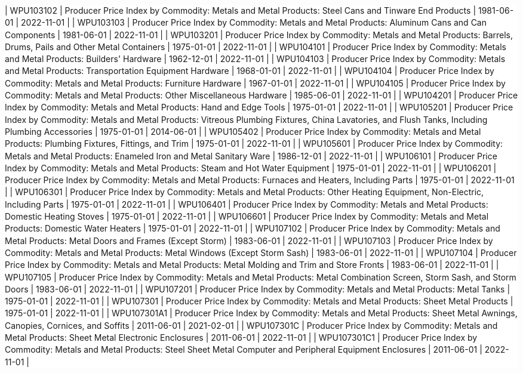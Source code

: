 | WPU103102     | Producer Price Index by Commodity: Metals and Metal Products: Steel Cans and Tinware End Products                                                                            | 1981-06-01          | 2022-11-01        |
| WPU103103     | Producer Price Index by Commodity: Metals and Metal Products: Aluminum Cans and Can Components                                                                               | 1981-06-01          | 2022-11-01        |
| WPU103201     | Producer Price Index by Commodity: Metals and Metal Products: Barrels, Drums, Pails and Other Metal Containers                                                               | 1975-01-01          | 2022-11-01        |
| WPU104101     | Producer Price Index by Commodity: Metals and Metal Products: Builders' Hardware                                                                                             | 1962-12-01          | 2022-11-01        |
| WPU104103     | Producer Price Index by Commodity: Metals and Metal Products: Transportation Equipment Hardware                                                                              | 1968-01-01          | 2022-11-01        |
| WPU104104     | Producer Price Index by Commodity: Metals and Metal Products: Furniture Hardware                                                                                             | 1967-01-01          | 2022-11-01        |
| WPU104105     | Producer Price Index by Commodity: Metals and Metal Products: Other Miscellaneous Hardware                                                                                   | 1985-06-01          | 2022-11-01        |
| WPU104201     | Producer Price Index by Commodity: Metals and Metal Products: Hand and Edge Tools                                                                                            | 1975-01-01          | 2022-11-01        |
| WPU105201     | Producer Price Index by Commodity: Metals and Metal Products: Vitreous Plumbing Fixtures, China Lavatories, and Flush Tanks, Including Plumbing Accessories                  | 1975-01-01          | 2014-06-01        |
| WPU105402     | Producer Price Index by Commodity: Metals and Metal Products: Plumbing Fixtures, Fittings, and Trim                                                                          | 1975-01-01          | 2022-11-01        |
| WPU105601     | Producer Price Index by Commodity: Metals and Metal Products: Enameled Iron and Metal Sanitary Ware                                                                          | 1986-12-01          | 2022-11-01        |
| WPU106101     | Producer Price Index by Commodity: Metals and Metal Products: Steam and Hot Water Equipment                                                                                  | 1975-01-01          | 2022-11-01        |
| WPU106201     | Producer Price Index by Commodity: Metals and Metal Products: Furnaces and Heaters, Including Parts                                                                          | 1975-01-01          | 2022-11-01        |
| WPU106301     | Producer Price Index by Commodity: Metals and Metal Products: Other Heating Equipment, Non-Electric, Including Parts                                                         | 1975-01-01          | 2022-11-01        |
| WPU106401     | Producer Price Index by Commodity: Metals and Metal Products: Domestic Heating Stoves                                                                                        | 1975-01-01          | 2022-11-01        |
| WPU106601     | Producer Price Index by Commodity: Metals and Metal Products: Domestic Water Heaters                                                                                         | 1975-01-01          | 2022-11-01        |
| WPU107102     | Producer Price Index by Commodity: Metals and Metal Products: Metal Doors and Frames (Except Storm)                                                                          | 1983-06-01          | 2022-11-01        |
| WPU107103     | Producer Price Index by Commodity: Metals and Metal Products: Metal Windows (Except Storm Sash)                                                                              | 1983-06-01          | 2022-11-01        |
| WPU107104     | Producer Price Index by Commodity: Metals and Metal Products: Metal Molding and Trim and Store Fronts                                                                        | 1983-06-01          | 2022-11-01        |
| WPU107105     | Producer Price Index by Commodity: Metals and Metal Products: Metal Combination Screen, Storm Sash, and Storm Doors                                                          | 1983-06-01          | 2022-11-01        |
| WPU107201     | Producer Price Index by Commodity: Metals and Metal Products: Metal Tanks                                                                                                    | 1975-01-01          | 2022-11-01        |
| WPU107301     | Producer Price Index by Commodity: Metals and Metal Products: Sheet Metal Products                                                                                           | 1975-01-01          | 2022-11-01        |
| WPU107301A1   | Producer Price Index by Commodity: Metals and Metal Products: Sheet Metal Awnings, Canopies, Cornices, and Soffits                                                           | 2011-06-01          | 2021-02-01        |
| WPU107301C    | Producer Price Index by Commodity: Metals and Metal Products: Sheet Metal Electronic Enclosures                                                                              | 2011-06-01          | 2022-11-01        |
| WPU107301C1   | Producer Price Index by Commodity: Metals and Metal Products: Steel Sheet Metal Computer and Peripheral Equipment Enclosures                                                 | 2011-06-01          | 2022-11-01        |